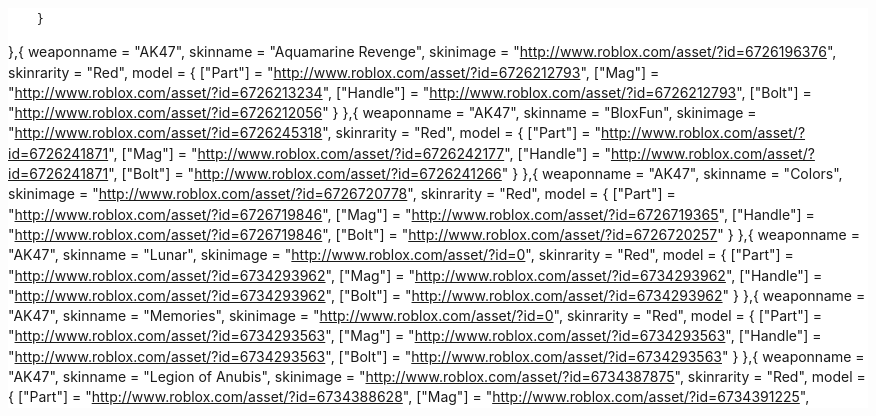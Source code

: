        }
},{
        weaponname = "AK47",
        skinname = "Aquamarine Revenge",
        skinimage = "http://www.roblox.com/asset/?id=6726196376",
        skinrarity = "Red",
        model = {
                ["Part"] = "http://www.roblox.com/asset/?id=6726212793",
                ["Mag"] = "http://www.roblox.com/asset/?id=6726213234",
                ["Handle"] = "http://www.roblox.com/asset/?id=6726212793",
                ["Bolt"] = "http://www.roblox.com/asset/?id=6726212056"
        }
},{
        weaponname = "AK47",
        skinname = "BloxFun",
        skinimage = "http://www.roblox.com/asset/?id=6726245318",
        skinrarity = "Red",
        model = {
                ["Part"] = "http://www.roblox.com/asset/?id=6726241871",
                ["Mag"] = "http://www.roblox.com/asset/?id=6726242177",
                ["Handle"] = "http://www.roblox.com/asset/?id=6726241871",
                ["Bolt"] = "http://www.roblox.com/asset/?id=6726241266"
        }
},{
        weaponname = "AK47",
        skinname = "Colors",
        skinimage = "http://www.roblox.com/asset/?id=6726720778",
        skinrarity = "Red",
        model = {
                ["Part"] = "http://www.roblox.com/asset/?id=6726719846",
                ["Mag"] = "http://www.roblox.com/asset/?id=6726719365",
                ["Handle"] = "http://www.roblox.com/asset/?id=6726719846",
                ["Bolt"] = "http://www.roblox.com/asset/?id=6726720257"
        }
},{
        weaponname = "AK47",
        skinname = "Lunar",
        skinimage = "http://www.roblox.com/asset/?id=0",
        skinrarity = "Red",
        model = {
                ["Part"] = "http://www.roblox.com/asset/?id=6734293962",
                ["Mag"] = "http://www.roblox.com/asset/?id=6734293962",
                ["Handle"] = "http://www.roblox.com/asset/?id=6734293962",
                ["Bolt"] = "http://www.roblox.com/asset/?id=6734293962"
        }
},{
        weaponname = "AK47",
        skinname = "Memories",
        skinimage = "http://www.roblox.com/asset/?id=0",
        skinrarity = "Red",
        model = {
                ["Part"] = "http://www.roblox.com/asset/?id=6734293563",
                ["Mag"] = "http://www.roblox.com/asset/?id=6734293563",
                ["Handle"] = "http://www.roblox.com/asset/?id=6734293563",
                ["Bolt"] = "http://www.roblox.com/asset/?id=6734293563"
        }
},{
        weaponname = "AK47",
        skinname = "Legion of Anubis",
        skinimage = "http://www.roblox.com/asset/?id=6734387875",
        skinrarity = "Red",
        model = {
                ["Part"] = "http://www.roblox.com/asset/?id=6734388628",
                ["Mag"] = "http://www.roblox.com/asset/?id=6734391225",